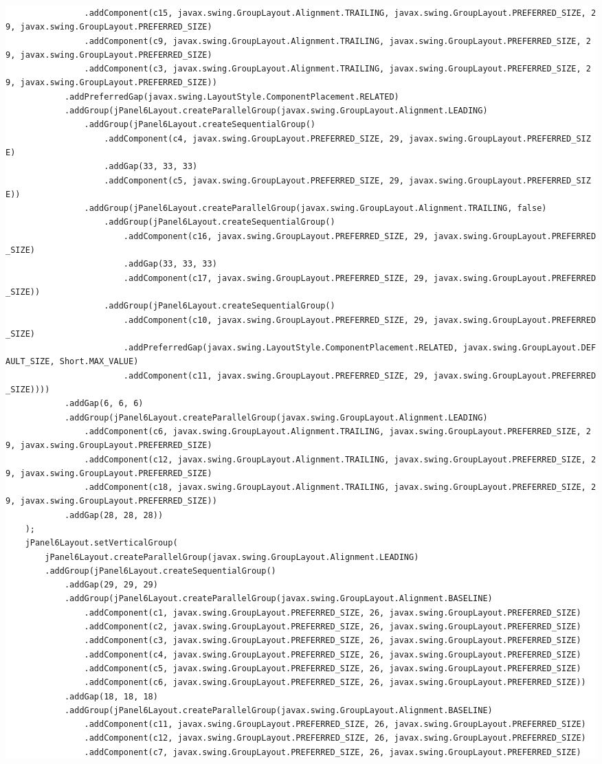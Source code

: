                     .addComponent(c15, javax.swing.GroupLayout.Alignment.TRAILING, javax.swing.GroupLayout.PREFERRED_SIZE, 29, javax.swing.GroupLayout.PREFERRED_SIZE)
                    .addComponent(c9, javax.swing.GroupLayout.Alignment.TRAILING, javax.swing.GroupLayout.PREFERRED_SIZE, 29, javax.swing.GroupLayout.PREFERRED_SIZE)
                    .addComponent(c3, javax.swing.GroupLayout.Alignment.TRAILING, javax.swing.GroupLayout.PREFERRED_SIZE, 29, javax.swing.GroupLayout.PREFERRED_SIZE))
                .addPreferredGap(javax.swing.LayoutStyle.ComponentPlacement.RELATED)
                .addGroup(jPanel6Layout.createParallelGroup(javax.swing.GroupLayout.Alignment.LEADING)
                    .addGroup(jPanel6Layout.createSequentialGroup()
                        .addComponent(c4, javax.swing.GroupLayout.PREFERRED_SIZE, 29, javax.swing.GroupLayout.PREFERRED_SIZE)
                        .addGap(33, 33, 33)
                        .addComponent(c5, javax.swing.GroupLayout.PREFERRED_SIZE, 29, javax.swing.GroupLayout.PREFERRED_SIZE))
                    .addGroup(jPanel6Layout.createParallelGroup(javax.swing.GroupLayout.Alignment.TRAILING, false)
                        .addGroup(jPanel6Layout.createSequentialGroup()
                            .addComponent(c16, javax.swing.GroupLayout.PREFERRED_SIZE, 29, javax.swing.GroupLayout.PREFERRED_SIZE)
                            .addGap(33, 33, 33)
                            .addComponent(c17, javax.swing.GroupLayout.PREFERRED_SIZE, 29, javax.swing.GroupLayout.PREFERRED_SIZE))
                        .addGroup(jPanel6Layout.createSequentialGroup()
                            .addComponent(c10, javax.swing.GroupLayout.PREFERRED_SIZE, 29, javax.swing.GroupLayout.PREFERRED_SIZE)
                            .addPreferredGap(javax.swing.LayoutStyle.ComponentPlacement.RELATED, javax.swing.GroupLayout.DEFAULT_SIZE, Short.MAX_VALUE)
                            .addComponent(c11, javax.swing.GroupLayout.PREFERRED_SIZE, 29, javax.swing.GroupLayout.PREFERRED_SIZE))))
                .addGap(6, 6, 6)
                .addGroup(jPanel6Layout.createParallelGroup(javax.swing.GroupLayout.Alignment.LEADING)
                    .addComponent(c6, javax.swing.GroupLayout.Alignment.TRAILING, javax.swing.GroupLayout.PREFERRED_SIZE, 29, javax.swing.GroupLayout.PREFERRED_SIZE)
                    .addComponent(c12, javax.swing.GroupLayout.Alignment.TRAILING, javax.swing.GroupLayout.PREFERRED_SIZE, 29, javax.swing.GroupLayout.PREFERRED_SIZE)
                    .addComponent(c18, javax.swing.GroupLayout.Alignment.TRAILING, javax.swing.GroupLayout.PREFERRED_SIZE, 29, javax.swing.GroupLayout.PREFERRED_SIZE))
                .addGap(28, 28, 28))
        );
        jPanel6Layout.setVerticalGroup(
            jPanel6Layout.createParallelGroup(javax.swing.GroupLayout.Alignment.LEADING)
            .addGroup(jPanel6Layout.createSequentialGroup()
                .addGap(29, 29, 29)
                .addGroup(jPanel6Layout.createParallelGroup(javax.swing.GroupLayout.Alignment.BASELINE)
                    .addComponent(c1, javax.swing.GroupLayout.PREFERRED_SIZE, 26, javax.swing.GroupLayout.PREFERRED_SIZE)
                    .addComponent(c2, javax.swing.GroupLayout.PREFERRED_SIZE, 26, javax.swing.GroupLayout.PREFERRED_SIZE)
                    .addComponent(c3, javax.swing.GroupLayout.PREFERRED_SIZE, 26, javax.swing.GroupLayout.PREFERRED_SIZE)
                    .addComponent(c4, javax.swing.GroupLayout.PREFERRED_SIZE, 26, javax.swing.GroupLayout.PREFERRED_SIZE)
                    .addComponent(c5, javax.swing.GroupLayout.PREFERRED_SIZE, 26, javax.swing.GroupLayout.PREFERRED_SIZE)
                    .addComponent(c6, javax.swing.GroupLayout.PREFERRED_SIZE, 26, javax.swing.GroupLayout.PREFERRED_SIZE))
                .addGap(18, 18, 18)
                .addGroup(jPanel6Layout.createParallelGroup(javax.swing.GroupLayout.Alignment.BASELINE)
                    .addComponent(c11, javax.swing.GroupLayout.PREFERRED_SIZE, 26, javax.swing.GroupLayout.PREFERRED_SIZE)
                    .addComponent(c12, javax.swing.GroupLayout.PREFERRED_SIZE, 26, javax.swing.GroupLayout.PREFERRED_SIZE)
                    .addComponent(c7, javax.swing.GroupLayout.PREFERRED_SIZE, 26, javax.swing.GroupLayout.PREFERRED_SIZE)
